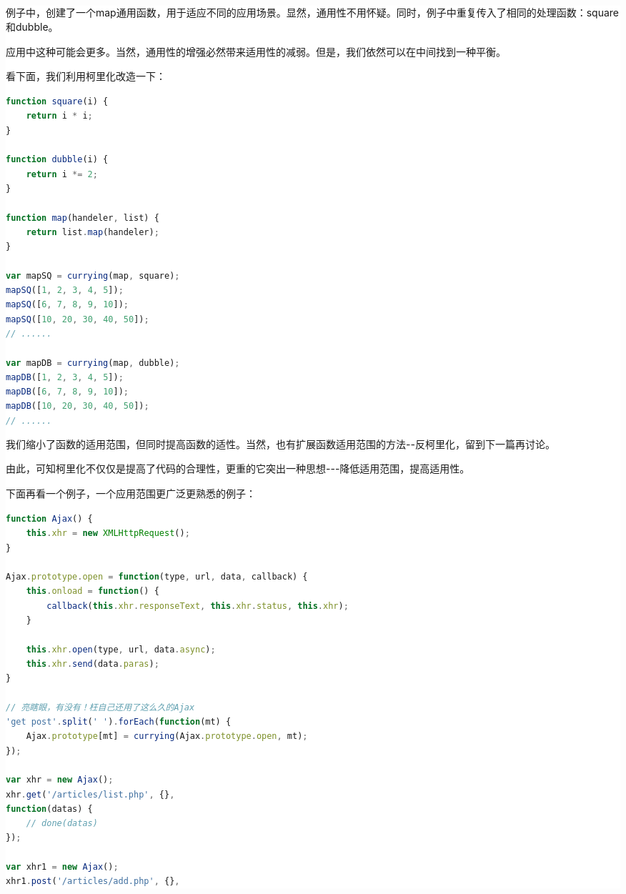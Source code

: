```javascript
```

例子中，创建了一个map通用函数，用于适应不同的应用场景。显然，通用性不用怀疑。同时，例子中重复传入了相同的处理函数：square和dubble。

应用中这种可能会更多。当然，通用性的增强必然带来适用性的减弱。但是，我们依然可以在中间找到一种平衡。

看下面，我们利用柯里化改造一下：

```javascript
function square(i) {
    return i * i;
}

function dubble(i) {
    return i *= 2;
}

function map(handeler, list) {
    return list.map(handeler);
}

var mapSQ = currying(map, square);
mapSQ([1, 2, 3, 4, 5]);
mapSQ([6, 7, 8, 9, 10]);
mapSQ([10, 20, 30, 40, 50]);
// ......

var mapDB = currying(map, dubble);
mapDB([1, 2, 3, 4, 5]);
mapDB([6, 7, 8, 9, 10]);
mapDB([10, 20, 30, 40, 50]);
// ......
```

我们缩小了函数的适用范围，但同时提高函数的适性。当然，也有扩展函数适用范围的方法--反柯里化，留到下一篇再讨论。

由此，可知柯里化不仅仅是提高了代码的合理性，更重的它突出一种思想---降低适用范围，提高适用性。

下面再看一个例子，一个应用范围更广泛更熟悉的例子：

```javascript
function Ajax() {
    this.xhr = new XMLHttpRequest();
}

Ajax.prototype.open = function(type, url, data, callback) {
    this.onload = function() {
        callback(this.xhr.responseText, this.xhr.status, this.xhr);
    }

    this.xhr.open(type, url, data.async);
    this.xhr.send(data.paras);
}

// 亮瞎眼，有没有！枉自己还用了这么久的Ajax
'get post'.split(' ').forEach(function(mt) {
    Ajax.prototype[mt] = currying(Ajax.prototype.open, mt);
});

var xhr = new Ajax();
xhr.get('/articles/list.php', {},
function(datas) {
    // done(datas)    
});

var xhr1 = new Ajax();
xhr1.post('/articles/add.php', {},
```